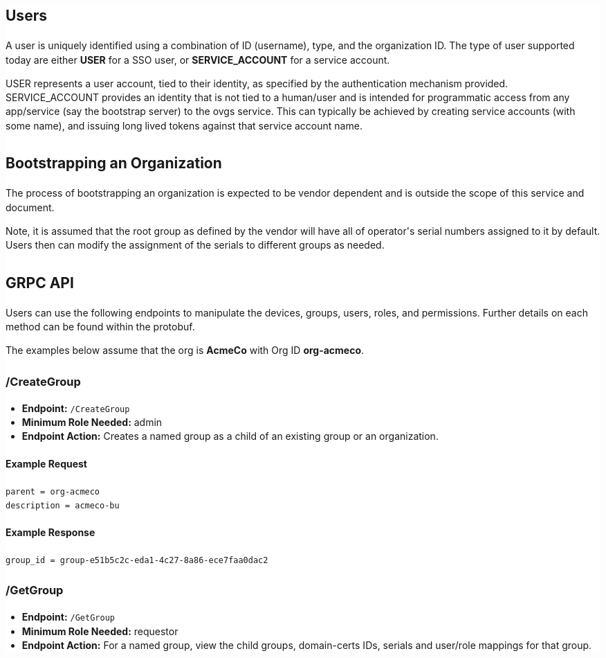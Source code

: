 ## Users

A user is uniquely identified using a combination of ID (username), type, and
the organization ID. The type of user supported today are either **USER** for a
SSO user, or **SERVICE_ACCOUNT** for a service account.

USER represents a user account, tied to their identity, as specified by the
authentication mechanism provided. SERVICE_ACCOUNT provides an identity that is
not tied to a human/user and is intended for programmatic access from any
app/service (say the bootstrap server) to the ovgs service. This can typically
be achieved by creating service accounts (with some name), and issuing long
lived tokens against that service account name.

## Bootstrapping an Organization

The process of bootstrapping an organization is expected to be vendor dependent
and is outside the scope of this service and document.

Note, it is assumed that the root group as defined by the vendor will have all
of operator's serial numbers assigned to it by default. Users then can modify
the assignment of the serials to different groups as needed.

## GRPC API

Users can use the following endpoints to manipulate the devices, groups, users,
roles, and permissions. Further details on each method can be found within the
protobuf.

The examples below assume that the org is **AcmeCo** with Org ID **org-acmeco**.

### /CreateGroup

- **Endpoint:** `/CreateGroup`
- **Minimum Role Needed:** admin
- **Endpoint Action:** Creates a named group as a child of an existing group or
  an organization.

#### Example Request

```text
parent = org-acmeco
description = acmeco-bu
```

#### Example Response

```text
group_id = group-e51b5c2c-eda1-4c27-8a86-ece7faa0dac2
```

### /GetGroup

- **Endpoint:** `/GetGroup`
- **Minimum Role Needed:** requestor
- **Endpoint Action:** For a named group, view the child groups, domain-certs
  IDs, serials and user/role mappings for that group.
